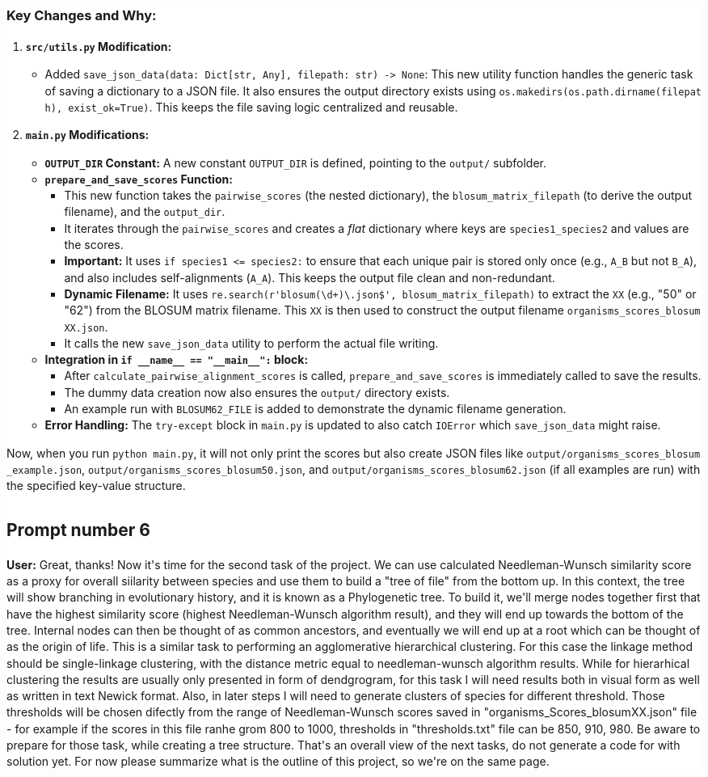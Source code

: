 ### Key Changes and Why:

1.  **`src/utils.py` Modification:**
    *   Added `save_json_data(data: Dict[str, Any], filepath: str) -> None`: This new utility function handles the generic task of saving a dictionary to a JSON file. It also ensures the output directory exists using `os.makedirs(os.path.dirname(filepath), exist_ok=True)`. This keeps the file saving logic centralized and reusable.

2.  **`main.py` Modifications:**
    *   **`OUTPUT_DIR` Constant:** A new constant `OUTPUT_DIR` is defined, pointing to the `output/` subfolder.
    *   **`prepare_and_save_scores` Function:**
        *   This new function takes the `pairwise_scores` (the nested dictionary), the `blosum_matrix_filepath` (to derive the output filename), and the `output_dir`.
        *   It iterates through the `pairwise_scores` and creates a *flat* dictionary where keys are `species1_species2` and values are the scores.
        *   **Important:** It uses `if species1 <= species2:` to ensure that each unique pair is stored only once (e.g., `A_B` but not `B_A`), and also includes self-alignments (`A_A`). This keeps the output file clean and non-redundant.
        *   **Dynamic Filename:** It uses `re.search(r'blosum(\d+)\.json$', blosum_matrix_filepath)` to extract the `XX` (e.g., "50" or "62") from the BLOSUM matrix filename. This `XX` is then used to construct the output filename `organisms_scores_blosumXX.json`.
        *   It calls the new `save_json_data` utility to perform the actual file writing.
    *   **Integration in `if __name__ == "__main__":` block:**
        *   After `calculate_pairwise_alignment_scores` is called, `prepare_and_save_scores` is immediately called to save the results.
        *   The dummy data creation now also ensures the `output/` directory exists.
        *   An example run with `BLOSUM62_FILE` is added to demonstrate the dynamic filename generation.
    *   **Error Handling:** The `try-except` block in `main.py` is updated to also catch `IOError` which `save_json_data` might raise.

Now, when you run `python main.py`, it will not only print the scores but also create JSON files like `output/organisms_scores_blosum_example.json`, `output/organisms_scores_blosum50.json`, and `output/organisms_scores_blosum62.json` (if all examples are run) with the specified key-value structure.

## Prompt number 6

**User:** Great, thanks! Now it's time for the second task of the project. We can use calculated Needleman-Wunsch similarity score as a proxy for overall siilarity between species and use them to build a "tree of file" from the bottom up. 
In this context, the tree will show branching in evolutionary history, and it is known as a Phylogenetic tree. To build it, we'll merge nodes together first that have the highest similarity score (highest Needleman-Wunsch algorithm result), and they will end up towards the bottom of the tree. Internal nodes can then be thought of as common ancestors, and eventually we will end up at a root which can be thought of as the origin of life.
This is a similar task to performing an agglomerative hierarchical clustering. For this case the linkage method should be single-linkage clustering, with the distance metric equal to needleman-wunsch algorithm results.
While for hierarhical clustering the results are usually only presented in form of dendgrogram, for this task I will need results both in visual form as well as written in text Newick format. Also, in later steps I will need to generate clusters of species for different threshold. Those thresholds will be chosen difectly from the range of Needleman-Wunsch scores saved in "organisms_Scores_blosumXX.json" file - for example if the scores in this file ranhe grom 800 to 1000, thresholds in "thresholds.txt" file can be 850, 910, 980. Be aware to prepare for those task, while creating a tree structure.
That's an overall view of the next tasks, do not generate a code for with solution yet. For now please summarize what is the outline of this project, so we're on the same page.  
